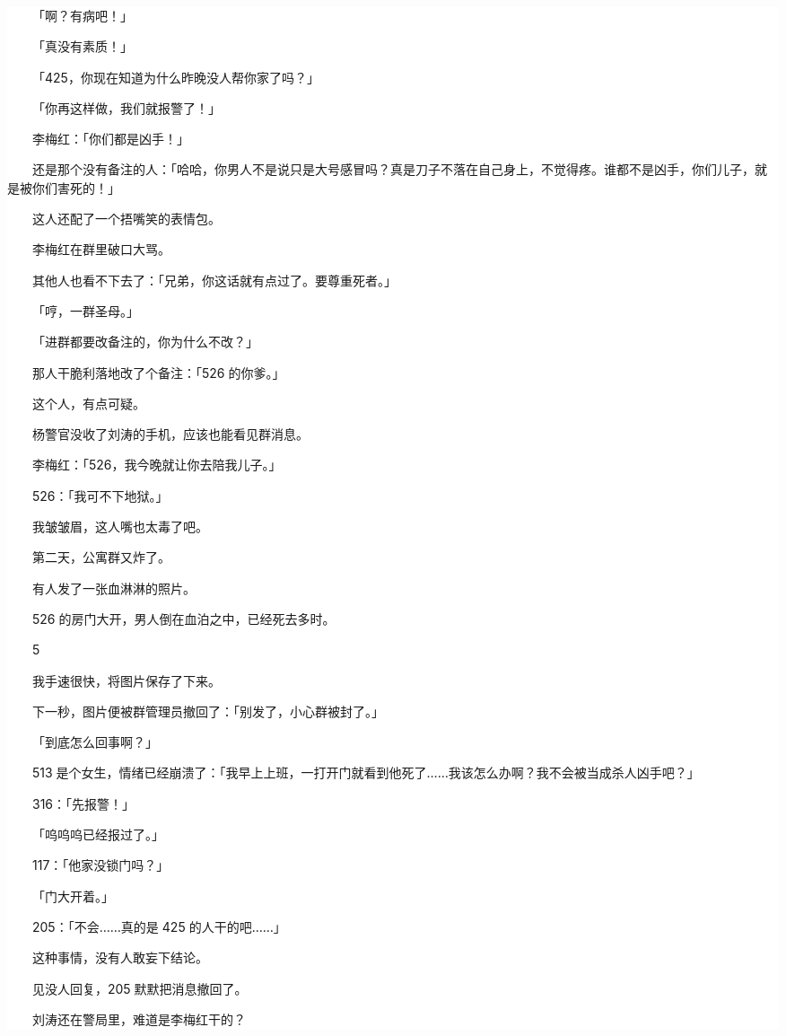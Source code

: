 &emsp;&emsp;「啊？有病吧！」  
  
&emsp;&emsp;「真没有素质！」  
  
&emsp;&emsp;「425，你现在知道为什么昨晚没人帮你家了吗？」  
  
&emsp;&emsp;「你再这样做，我们就报警了！」  
  
&emsp;&emsp;李梅红：「你们都是凶手！」  
  
&emsp;&emsp;还是那个没有备注的人：「哈哈，你男人不是说只是大号感冒吗？真是刀子不落在自己身上，不觉得疼。谁都不是凶手，你们儿子，就是被你们害死的！」  
  
&emsp;&emsp;这人还配了一个捂嘴笑的表情包。  
  
&emsp;&emsp;李梅红在群里破口大骂。  
  
&emsp;&emsp;其他人也看不下去了：「兄弟，你这话就有点过了。要尊重死者。」  
  
&emsp;&emsp;「哼，一群圣母。」  
  
&emsp;&emsp;「进群都要改备注的，你为什么不改？」  
  
&emsp;&emsp;那人干脆利落地改了个备注：「526 的你爹。」  
  
&emsp;&emsp;这个人，有点可疑。  
  
&emsp;&emsp;杨警官没收了刘涛的手机，应该也能看见群消息。  
  
&emsp;&emsp;李梅红：「526，我今晚就让你去陪我儿子。」  
  
&emsp;&emsp;526：「我可不下地狱。」  
  
&emsp;&emsp;我皱皱眉，这人嘴也太毒了吧。  
  
&emsp;&emsp;第二天，公寓群又炸了。  
  
&emsp;&emsp;有人发了一张血淋淋的照片。  
  
&emsp;&emsp;526 的房门大开，男人倒在血泊之中，已经死去多时。  
  
&emsp;&emsp;5  
  
&emsp;&emsp;我手速很快，将图片保存了下来。  
  
&emsp;&emsp;下一秒，图片便被群管理员撤回了：「别发了，小心群被封了。」  
  
&emsp;&emsp;「到底怎么回事啊？」  
  
&emsp;&emsp;513 是个女生，情绪已经崩溃了：「我早上上班，一打开门就看到他死了……我该怎么办啊？我不会被当成杀人凶手吧？」  
  
&emsp;&emsp;316：「先报警！」  
  
&emsp;&emsp;「呜呜呜已经报过了。」  
  
&emsp;&emsp;117：「他家没锁门吗？」  
  
&emsp;&emsp;「门大开着。」  
  
&emsp;&emsp;205：「不会……真的是 425 的人干的吧……」  
  
&emsp;&emsp;这种事情，没有人敢妄下结论。  
  
&emsp;&emsp;见没人回复，205 默默把消息撤回了。  
  
&emsp;&emsp;刘涛还在警局里，难道是李梅红干的？  
  